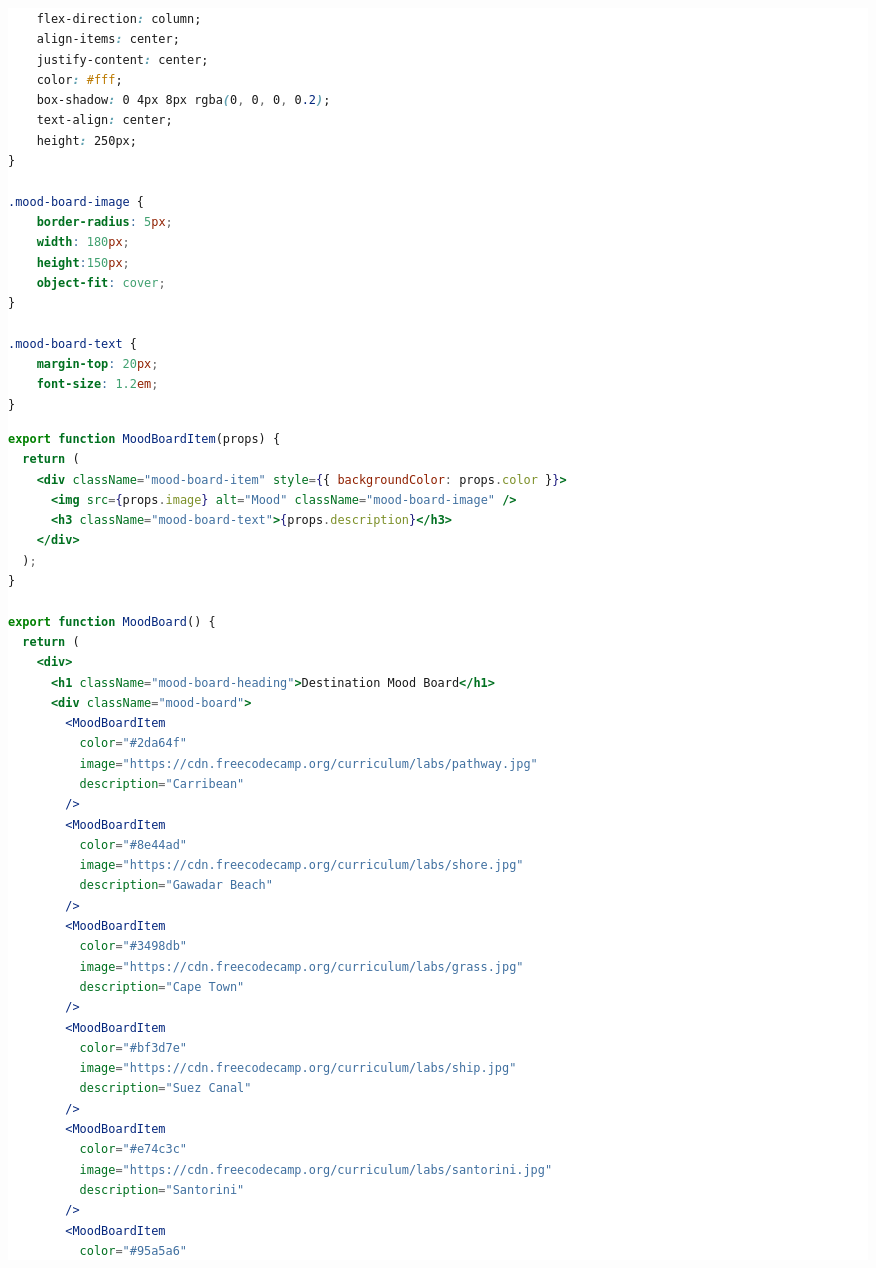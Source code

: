 ```css
    flex-direction: column;
    align-items: center;
    justify-content: center;
    color: #fff;
    box-shadow: 0 4px 8px rgba(0, 0, 0, 0.2);
    text-align: center;
    height: 250px;
}

.mood-board-image {
    border-radius: 5px;
    width: 180px;
    height:150px;
    object-fit: cover;
}

.mood-board-text {
    margin-top: 20px;
    font-size: 1.2em;
}
```

```jsx
export function MoodBoardItem(props) {
  return (
    <div className="mood-board-item" style={{ backgroundColor: props.color }}>
      <img src={props.image} alt="Mood" className="mood-board-image" />
      <h3 className="mood-board-text">{props.description}</h3>
    </div>
  );
}

export function MoodBoard() {
  return (
    <div>
      <h1 className="mood-board-heading">Destination Mood Board</h1>
      <div className="mood-board">
        <MoodBoardItem
          color="#2da64f"
          image="https://cdn.freecodecamp.org/curriculum/labs/pathway.jpg"
          description="Carribean"
        />
        <MoodBoardItem
          color="#8e44ad"
          image="https://cdn.freecodecamp.org/curriculum/labs/shore.jpg"
          description="Gawadar Beach"
        />
        <MoodBoardItem
          color="#3498db"
          image="https://cdn.freecodecamp.org/curriculum/labs/grass.jpg"
          description="Cape Town"
        />
        <MoodBoardItem
          color="#bf3d7e"
          image="https://cdn.freecodecamp.org/curriculum/labs/ship.jpg"
          description="Suez Canal"
        />
        <MoodBoardItem
          color="#e74c3c"
          image="https://cdn.freecodecamp.org/curriculum/labs/santorini.jpg"
          description="Santorini"
        />
        <MoodBoardItem
          color="#95a5a6"
```
